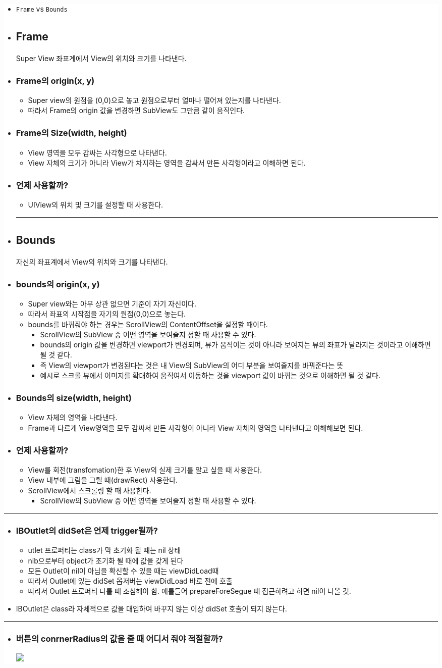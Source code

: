 * `Frame` vs `Bounds`
* ## Frame
    Super View 좌표계에서 View의 위치와 크기를 나타낸다.

* ### Frame의 origin(x, y)
    * Super view의 원점을 (0,0)으로 놓고 원점으로부터 얼마나 떨어져 있는지를 나타낸다.
    * 따라서 Frame의 origin 값을 변경하면 SubView도 그만큼 같이 움직인다.

* ### Frame의 Size(width, height)
    * View 영역을 모두 감싸는 사각형으로 나타낸다.
    * View 자체의 크기가 아니라 View가 차지하는 영역을 감싸서 만든 사각형이라고 이해하면 된다.

* ### 언제 사용할까?
    * UIView의 위치 및 크기를 설정할 때 사용한다.

    ---

* ## Bounds
    자신의 좌표계에서 View의 위치와 크기를 나타낸다.

* ### bounds의 origin(x, y)
    * Super view와는 아무 상관 없으면 기준이 자기 자신이다.
    * 따라서 좌표의 시작점을 자기의 원점(0,0)으로 놓는다.
    * bounds를 바꿔줘야 하는 경우는 ScrollView의 ContentOffset을 설정할 때이다.
        * ScrollView의 SubView 중 어떤 영역을 보여줄지 정할 때 사용할 수 있다.
        * bounds의 origin 값을 변경하면 viewport가 변경되며, 뷰가 움직이는 것이 아니라 보여지는 뷰의 좌표가 달라지는 것이라고 이해하면 될 것 같다.
        * 즉 View의 viewport가 변경된다는 것은 내 View의 SubView의 어디 부분을 보여줄지를 바꿔준다는 뜻
        * 예시로 스크롤 뷰에서 이미지를 확대하여 움직여서 이동하는 것을 viewport 값이 바뀌는 것으로 이해하면 될 것 같다.

* ### Bounds의 size(width, height)
    * View 자체의 영역을 나타낸다.
    * Frame과 다르게 View영역을 모두 감싸서 만든 사각형이 아니라 View 자체의 영역을 나타낸다고 이해해보면 된다.


* ### 언제 사용할까?
    * View를 회전(transfomation)한 후 View의 실제 크기를 알고 싶을 때 사용한다.
    * View 내부에 그림을 그릴 때(drawRect) 사용한다.
    * ScrollView에서 스크롤링 할 때 사용한다.
        * ScrollView의 SubView 중 어떤 영역을 보여줄지 정할 때 사용할 수 있다.

---

* ### IBOutlet의 didSet은 언제 trigger될까?
    * utlet 프로퍼티는 class가 막 초기화 될 때는 nil 상태
    * nib으로부터 object가 초기화 될 때에 값을 갖게 된다
    * 모든 Outlet이 nil이 아님을 확신할 수 있을 때는 viewDidLoad때
    * 따라서 Outlet에 있는 didSet 옵저버는 viewDidLoad 바로 전에 호출
    * 따라서 Outlet 프로퍼티 다룰 때 조심해야 함. 예를들어 prepareForeSegue 때 접근하려고 하면 nil이 나올 것.

* IBOutlet은 class라 자체적으로 값을 대입하여 바꾸지 않는 이상 didSet 호출이 되지 않는다.

---

* ### 버튼의 conrnerRadius의 값을 줄 때 어디서 줘야 적절할까?

    ![](https://i.imgur.com/Aqm8zFf.png)

